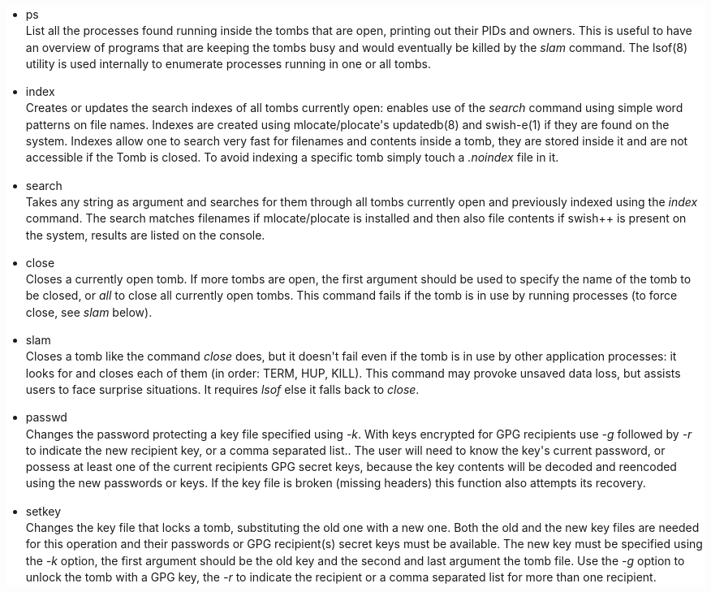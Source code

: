   
* ps  
  List all the processes found running inside the tombs that are open,
  printing out their PIDs and owners. This is useful to have an overview
  of programs that are keeping the tombs busy and would eventually be
  killed by the _slam_ command. The lsof(8) utility is used
  internally to enumerate processes running in one or all tombs.
  
  
* index  
  Creates or updates the search indexes of all tombs currently open:
  enables use of the _search_ command using simple word patterns on
  file names. Indexes are created using mlocate/plocate's updatedb(8) and
  swish-e(1) if they are found on the system. Indexes allow one to search
  very fast for filenames and contents inside a tomb, they are stored
  inside it and are not accessible if the Tomb is closed. To avoid
  indexing a specific tomb simply touch a _.noindex_ file in it.
  
  
* search  
  Takes any string as argument and searches for them through all tombs
  currently open and previously indexed using the _index_ command.
  The search matches filenames if mlocate/plocate is installed and then also
  file contents if swish++ is present on the system, results are listed
  on the console.
  
  
* close  
  Closes a currently open tomb.  If more tombs are open, the first
  argument should be used to specify the name of the tomb to be closed,
  or _all_ to close all currently open tombs. This command fails if
  the tomb is in use by running processes (to force close, see
  _slam_ below).
  
  
* slam  
  Closes a tomb like the command _close_ does, but it doesn't fail
  even if the tomb is in use by other application processes: it looks
  for and closes each of them (in order: TERM, HUP, KILL). This command may
  provoke unsaved data loss, but assists users to face surprise
  situations. It requires _lsof_ else it falls back to _close_.
  
  
  
* passwd  
  Changes the password protecting a key file specified using
  _-k_. With keys encrypted for GPG recipients use _-g_ followed
  by _-r_ to indicate the new recipient key, or a comma separated
  list.. The user will need to know the key's current password, or
  possess at least one of the current recipients GPG secret keys,
  because the key contents will be decoded and reencoded using the new
  passwords or keys. If the key file is broken (missing headers) this
  function also attempts its recovery.
  
  
* setkey  
  Changes the key file that locks a tomb, substituting the old one with
  a new one. Both the old and the new key files are needed for this
  operation and their passwords or GPG recipient(s) secret keys must be
  available. The new key must be specified using the _-k_ option,
  the first argument should be the old key and the second and last
  argument the tomb file. Use the _-g_ option to unlock the tomb
  with a GPG key, the _-r_ to indicate the recipient or a comma
  separated list for more than one recipient.
  